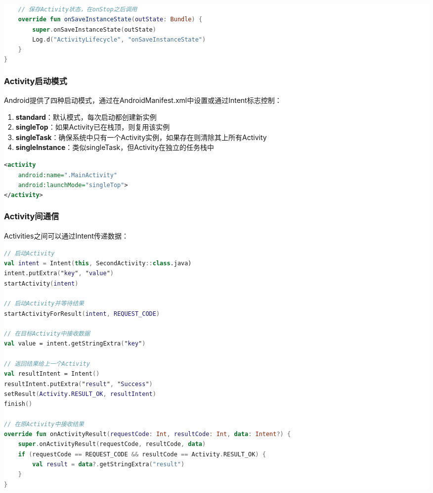 ```kotlin
    // 保存Activity状态，在onStop之后调用
    override fun onSaveInstanceState(outState: Bundle) {
        super.onSaveInstanceState(outState)
        Log.d("ActivityLifecycle", "onSaveInstanceState")
    }
}
```

### Activity启动模式

Android提供了四种启动模式，通过在AndroidManifest.xml中设置或通过Intent标志控制：

1. **standard**：默认模式，每次启动都创建新实例
2. **singleTop**：如果Activity已在栈顶，则复用该实例
3. **singleTask**：确保系统中只有一个Activity实例，如果存在则清除其上所有Activity
4. **singleInstance**：类似singleTask，但Activity在独立的任务栈中

```xml
<activity
    android:name=".MainActivity"
    android:launchMode="singleTop">
</activity>
```

### Activity间通信

Activities之间可以通过Intent传递数据：

```kotlin
// 启动Activity
val intent = Intent(this, SecondActivity::class.java)
intent.putExtra("key", "value")
startActivity(intent)

// 启动Activity并等待结果
startActivityForResult(intent, REQUEST_CODE)

// 在目标Activity中接收数据
val value = intent.getStringExtra("key")

// 返回结果给上一个Activity
val resultIntent = Intent()
resultIntent.putExtra("result", "Success")
setResult(Activity.RESULT_OK, resultIntent)
finish()

// 在原Activity中接收结果
override fun onActivityResult(requestCode: Int, resultCode: Int, data: Intent?) {
    super.onActivityResult(requestCode, resultCode, data)
    if (requestCode == REQUEST_CODE && resultCode == Activity.RESULT_OK) {
        val result = data?.getStringExtra("result")
    }
}
```

